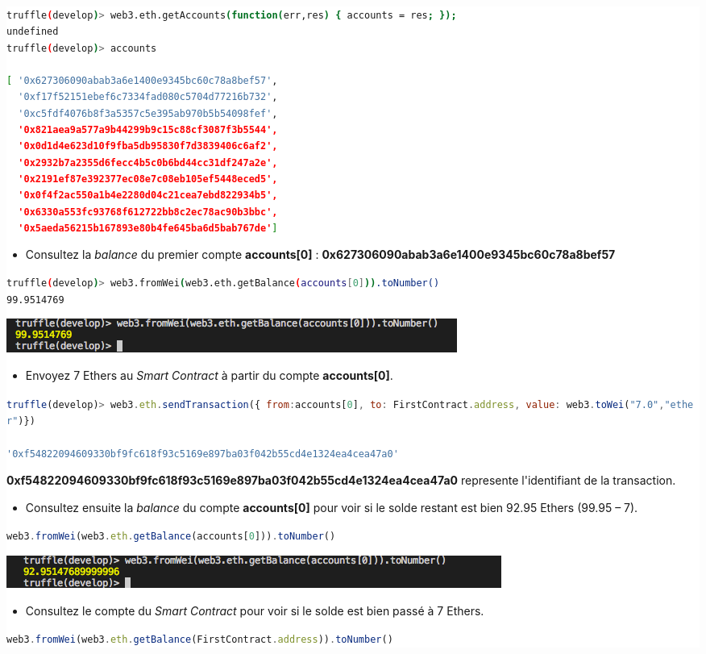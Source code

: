 ```bash
truffle(develop)> web3.eth.getAccounts(function(err,res) { accounts = res; });
undefined
truffle(develop)> accounts

[ '0x627306090abab3a6e1400e9345bc60c78a8bef57',
  '0xf17f52151ebef6c7334fad080c5704d77216b732',
  '0xc5fdf4076b8f3a5357c5e395ab970b5b54098fef',
  '0x821aea9a577a9b44299b9c15c88cf3087f3b5544',
  '0x0d1d4e623d10f9fba5db95830f7d3839406c6af2',
  '0x2932b7a2355d6fecc4b5c0b6bd44cc31df247a2e',
  '0x2191ef87e392377ec08e7c08eb105ef5448eced5',
  '0x0f4f2ac550a1b4e2280d04c21cea7ebd822934b5',
  '0x6330a553fc93768f612722bb8c2ec78ac90b3bbc',
  '0x5aeda56215b167893e80b4fe645ba6d5bab767de']
```

* Consultez la *balance* du premier compte **accounts[0]** : **0x627306090abab3a6e1400e9345bc60c78a8bef57**

```bash
truffle(develop)> web3.fromWei(web3.eth.getBalance(accounts[0])).toNumber()
99.9514769
```

![Balance compte](./image/5_balanceAccount.png)

* Envoyez 7 Ethers au *Smart Contract* à partir du compte **accounts[0]**.

```javascript
truffle(develop)> web3.eth.sendTransaction({ from:accounts[0], to: FirstContract.address, value: web3.toWei("7.0","ether")})

'0xf54822094609330bf9fc618f93c5169e897ba03f042b55cd4e1324ea4cea47a0'
```

**0xf54822094609330bf9fc618f93c5169e897ba03f042b55cd4e1324ea4cea47a0** represente l'identifiant de la transaction.

* Consultez ensuite la *balance* du compte **accounts[0]** pour voir si le solde restant est bien 92.95 Ethers (99.95 – 7).

```javascript
web3.fromWei(web3.eth.getBalance(accounts[0])).toNumber()
```

![Balance compte 0](./image/6_soldecomptezero.png)

* Consultez le compte du *Smart Contract* pour voir si le solde est bien passé à 7 Ethers.

```javascript
web3.fromWei(web3.eth.getBalance(FirstContract.address)).toNumber()
```
